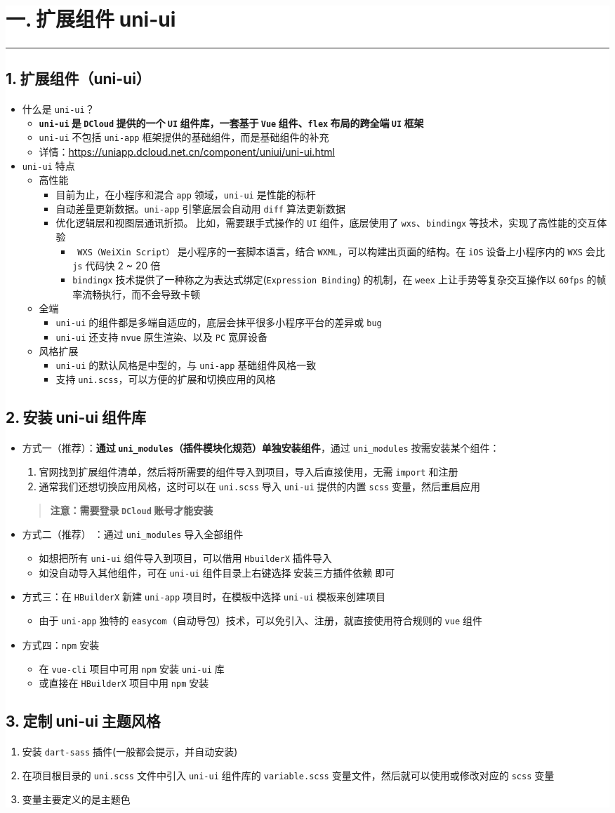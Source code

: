 # 	一. 扩展组件 uni-ui

---

## 1. 扩展组件（uni-ui）

- 什么是 `uni-ui`？
  - **`uni-ui` 是 `DCloud` 提供的一个 `UI` 组件库，一套基于 `Vue` 组件、`flex` 布局的跨全端 `UI` 框架**
  - `uni-ui` 不包括 `uni-app` 框架提供的基础组件，而是基础组件的补充
  - 详情：https://uniapp.dcloud.net.cn/component/uniui/uni-ui.html
- `uni-ui` 特点
  - 高性能
    - 目前为止，在小程序和混合 `app` 领域，`uni-ui` 是性能的标杆
    - 自动差量更新数据。`uni-app` 引擎底层会自动用 `diff` 算法更新数据
    - 优化逻辑层和视图层通讯折损。 比如，需要跟手式操作的 `UI` 组件，底层使用了 `wxs`、`bindingx` 等技术，实现了高性能的交互体验
      - ` WXS（WeiXin Script）` 是小程序的一套脚本语言，结合 `WXML`，可以构建出页面的结构。在 `iOS` 设备上小程序内的 `WXS` 会比 `js` 代码快 2 ~ 20 倍
      - `bindingx` 技术提供了一种称之为表达式绑定(`Expression Binding`) 的机制，在 `weex` 上让手势等复杂交互操作以 `60fps` 的帧率流畅执行，而不会导致卡顿
  - 全端
    - `uni-ui` 的组件都是多端自适应的，底层会抹平很多小程序平台的差异或 `bug`
    - `uni-ui` 还支持 `nvue` 原生渲染、以及 `PC` 宽屏设备
  - 风格扩展
    - `uni-ui` 的默认风格是中型的，与 `uni-app` 基础组件风格一致
    - 支持 `uni.scss`，可以方便的扩展和切换应用的风格

## 2. 安装 uni-ui 组件库

- 方式一（推荐）：**通过 `uni_modules`（插件模块化规范）单独安装组件**，通过 `uni_modules` 按需安装某个组件：
  1. 官网找到扩展组件清单，然后将所需要的组件导入到项目，导入后直接使用，无需 `import` 和注册
  2. 通常我们还想切换应用风格，这时可以在 `uni.scss` 导入 `uni-ui` 提供的内置 `scss` 变量，然后重启应用
  
  > **注意：需要登录 `DCloud` 账号才能安装**
  
- 方式二（推荐） ：通过 `uni_modules` 导入全部组件
  - 如想把所有 `uni-ui` 组件导入到项目，可以借用 `HbuilderX` 插件导入
  - 如没自动导入其他组件，可在 `uni-ui` 组件目录上右键选择 安装三方插件依赖 即可
  
- 方式三：在 `HBuilderX` 新建 `uni-app` 项目时，在模板中选择 `uni-ui` 模板来创建项目
  - 由于 `uni-app` 独特的 `easycom`（自动导包）技术，可以免引入、注册，就直接使用符合规则的 `vue` 组件
  
- 方式四：`npm` 安装
  - 在 `vue-cli` 项目中可用 `npm` 安装 `uni-ui` 库
  - 或直接在 `HBuilderX` 项目中用 `npm` 安装

## 3. 定制 uni-ui 主题风格

1. 安装 `dart-sass` 插件(一般都会提示，并自动安装)

2. 在项目根目录的 `uni.scss` 文件中引入 `uni-ui` 组件库的 `variable.scss` 变量文件，然后就可以使用或修改对应的 `scss` 变量

3. 变量主要定义的是主题色
